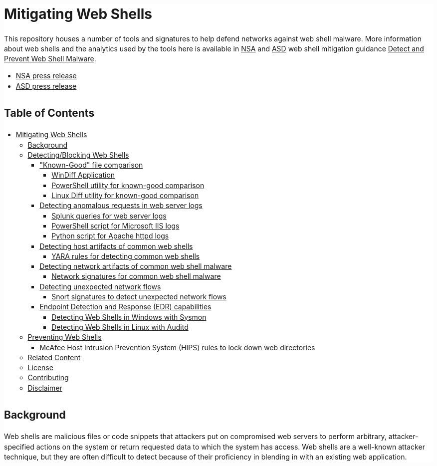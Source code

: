 # Mitigating Web Shells

This repository houses a number of tools and signatures to help defend networks against web shell malware. More information about web shells and the analytics used by the tools here is available in [NSA](https://www.nsa.gov/) and [ASD](https://www.asd.gov.au)  web shell mitigation guidance [Detect and Prevent Web Shell Malware](https://media.defense.gov/2020/Jun/09/2002313081/-1/-1/0/CSI-DETECT-AND-PREVENT-WEB-SHELL-MALWARE-20200422.PDF).

* [NSA press release](https://www.nsa.gov/Press-Room/News-Highlights/Article/Article/2159419/detect-prevent-cyber-attackers-from-exploiting-web-servers-via-web-shell-malware/)
* [ASD press release](https://www.cyber.gov.au/advice/detect-and-prevent-web-shell-malware)

## Table of Contents

* [Mitigating Web Shells](#mitigating-web-shells)
  * [Background](#background)
  * [Detecting/Blocking Web Shells](#detecting-blocking-web-shells)
    * ["Known-Good" file comparison](#known-good-file-comparison)
      * [WinDiff Application](#windiff-application)
      * [PowerShell utility for known-good comparison](#powershell-utility-for-known-good-comparison)
      * [Linux Diff utility for known-good comparison](#linux-diff-utility-for-known-good-comparison)
    * [Detecting anomalous requests in web server logs](#detecting-anomalous-requests-in-web-server-logs)
      * [Splunk queries for web server logs](#splunk-queries-for-web-server-logs)
      * [PowerShell script for Microsoft IIS logs](#powershell-script-for-microsoft-iis-logs)
      * [Python script for Apache httpd logs](#python-script-for-apache-httpd-logs)
    * [Detecting host artifacts of common web shells](#detecting-host-artifacts-of-common-web-shells)
      * [YARA rules for detecting common web shells](#yara-rules-for-detecting-common-web-shells)
    * [Detecting network artifacts of common web shell malware](#detecting-network-artifacts-of-common-web-shell-malware)
      * [Network signatures for common web shell malware](#network-signatures-for-common-web-shell-malware)
    * [Detecting unexpected network flows](#detecting-unexpected-network-flows)
      * [Snort signatures to detect unexpected network flows](#snort-signatures-to-detect-unexpected-network-flows)
    * [Endpoint Detection and Response (EDR) capabilities](#endpoint-detection-and-response-edr-capabilities)
      * [Detecting Web Shells in Windows with Sysmon](#detecting-web-shells-in-windows-with-sysmon)
      * [Detecting Web Shells in Linux with Auditd](#detecting-web-shells-in-linux-with-auditd)
  * [Preventing Web Shells](#preventing-web-shells)
    * [McAfee Host Intrusion Prevention System (HIPS) rules to lock down web directories](#mcafee-host-intrusion-prevention-system--hips--rules-to-lock-down-web-directories)
  * [Related Content](#related-content)
  * [License](#license)
  * [Contributing](#contributing)
  * [Disclaimer](#disclaimer)

## Background

Web shells are malicious files or code snippets that attackers put on compromised web servers to perform arbitrary, attacker-specified actions on the system or return requested data to which the system has access. Web shells are a well-known attacker technique, but they are often difficult to detect because of their proficiency in blending in with an existing web application.
